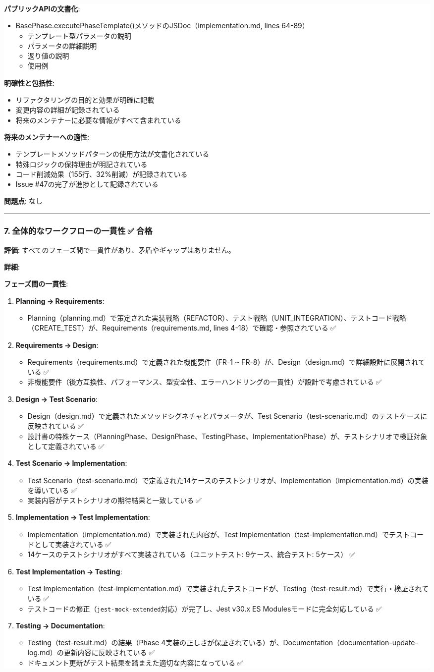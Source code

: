 **パブリックAPIの文書化**:
- BasePhase.executePhaseTemplate()メソッドのJSDoc（implementation.md, lines 64-89）
  - テンプレート型パラメータの説明
  - パラメータの詳細説明
  - 返り値の説明
  - 使用例

**明確性と包括性**:
- リファクタリングの目的と効果が明確に記載
- 変更内容の詳細が記録されている
- 将来のメンテナーに必要な情報がすべて含まれている

**将来のメンテナーへの適性**:
- テンプレートメソッドパターンの使用方法が文書化されている
- 特殊ロジックの保持理由が明記されている
- コード削減効果（155行、32%削減）が記録されている
- Issue #47の完了が進捗として記録されている

**問題点**: なし

---

### 7. 全体的なワークフローの一貫性 ✅ 合格

**評価**: すべてのフェーズ間で一貫性があり、矛盾やギャップはありません。

**詳細**:

**フェーズ間の一貫性**:

1. **Planning → Requirements**:
   - Planning（planning.md）で策定された実装戦略（REFACTOR）、テスト戦略（UNIT_INTEGRATION）、テストコード戦略（CREATE_TEST）が、Requirements（requirements.md, lines 4-18）で確認・参照されている ✅

2. **Requirements → Design**:
   - Requirements（requirements.md）で定義された機能要件（FR-1 ~ FR-8）が、Design（design.md）で詳細設計に展開されている ✅
   - 非機能要件（後方互換性、パフォーマンス、型安全性、エラーハンドリングの一貫性）が設計で考慮されている ✅

3. **Design → Test Scenario**:
   - Design（design.md）で定義されたメソッドシグネチャとパラメータが、Test Scenario（test-scenario.md）のテストケースに反映されている ✅
   - 設計書の特殊ケース（PlanningPhase、DesignPhase、TestingPhase、ImplementationPhase）が、テストシナリオで検証対象として定義されている ✅

4. **Test Scenario → Implementation**:
   - Test Scenario（test-scenario.md）で定義された14ケースのテストシナリオが、Implementation（implementation.md）の実装を導いている ✅
   - 実装内容がテストシナリオの期待結果と一致している ✅

5. **Implementation → Test Implementation**:
   - Implementation（implementation.md）で実装された内容が、Test Implementation（test-implementation.md）でテストコードとして実装されている ✅
   - 14ケースのテストシナリオがすべて実装されている（ユニットテスト: 9ケース、統合テスト: 5ケース） ✅

6. **Test Implementation → Testing**:
   - Test Implementation（test-implementation.md）で実装されたテストコードが、Testing（test-result.md）で実行・検証されている ✅
   - テストコードの修正（`jest-mock-extended`対応）が完了し、Jest v30.x ES Modulesモードに完全対応している ✅

7. **Testing → Documentation**:
   - Testing（test-result.md）の結果（Phase 4実装の正しさが保証されている）が、Documentation（documentation-update-log.md）の更新内容に反映されている ✅
   - ドキュメント更新がテスト結果を踏まえた適切な内容になっている ✅
